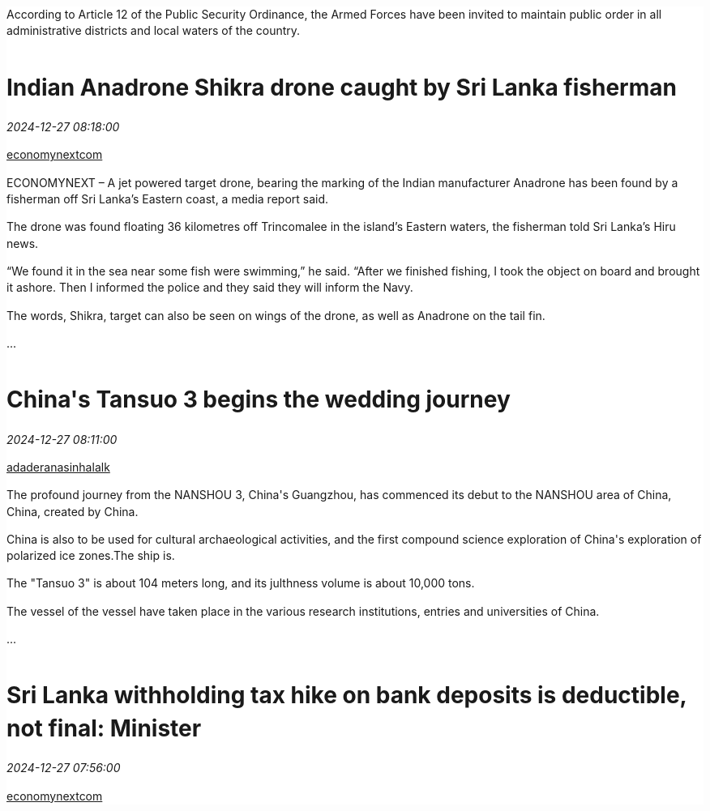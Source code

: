 According to Article 12 of the Public Security Ordinance, the Armed Forces have been invited to maintain public order in all administrative districts and local waters of the country.



# Indian Anadrone Shikra drone caught by Sri Lanka fisherman

*2024-12-27 08:18:00*

[economynextcom](https://economynext.com/indian-anadrone-shikra-drone-caught-by-sri-lanka-fisherman-196494/)

ECONOMYNEXT – A jet powered target drone, bearing the marking of the Indian manufacturer Anadrone has been found by a fisherman off Sri Lanka’s Eastern coast, a media report said.

The drone was found floating 36 kilometres off Trincomalee in the island’s Eastern waters, the fisherman told Sri Lanka’s Hiru news.

“We found it in the sea near some fish were swimming,” he said. “After we finished fishing, I took the object on board and brought it ashore. Then I informed the police and they said they will inform the Navy.

The words, Shikra, target can also be seen on wings of the drone, as well as Anadrone on the tail fin.

...



# China's Tansuo 3 begins the wedding journey

*2024-12-27 08:11:00*

[adaderanasinhalalk](http://sinhala.adaderana.lk/news/204762)

The profound journey from the NANSHOU 3, China's Guangzhou, has commenced its debut to the NANSHOU area of ​​China, China, created by China.

China is also to be used for cultural archaeological activities, and the first compound science exploration of China's exploration of polarized ice zones.The ship is.

The "Tansuo 3" is about 104 meters long, and its julthness volume is about 10,000 tons.

The vessel of the vessel have taken place in the various research institutions, entries and universities of China.

...



# Sri Lanka withholding tax hike on bank deposits is deductible, not final: Minister

*2024-12-27 07:56:00*

[economynextcom](https://economynext.com/sri-lanka-withholding-tax-hike-on-bank-deposits-is-deductible-not-final-minister-196484/)
